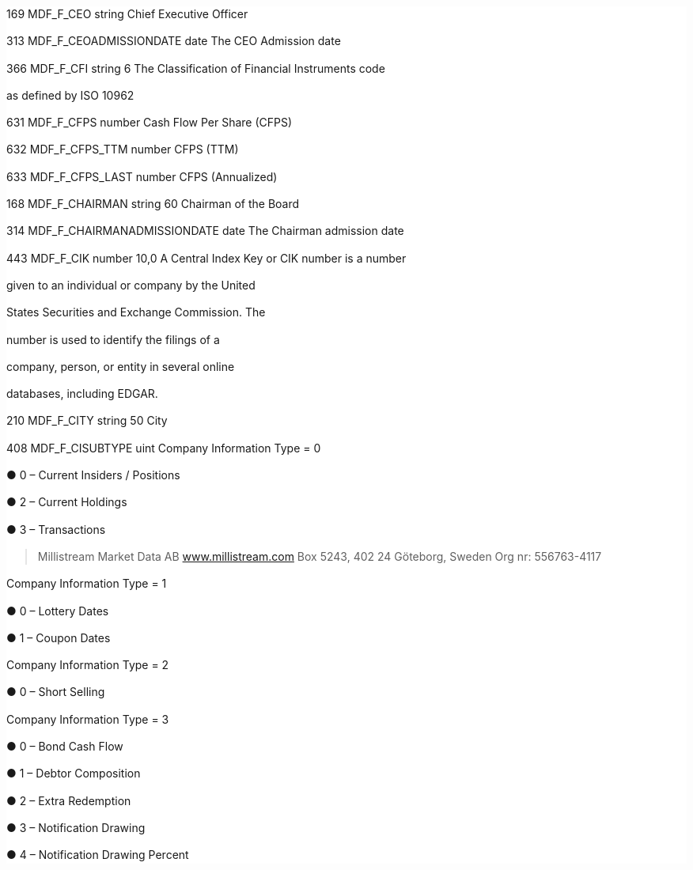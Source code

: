 169  MDF_F_CEO  string  Chief Executive Officer 

313  MDF_F_CEOADMISSIONDATE  date  The CEO Admission date 

366  MDF_F_CFI  string  6 The Classification of Financial Instruments code 

as defined by ISO 10962 

631  MDF_F_CFPS  number  Cash Flow Per Share (CFPS) 

632  MDF_F_CFPS_TTM  number  CFPS (TTM) 

633  MDF_F_CFPS_LAST  number  CFPS (Annualized) 

168  MDF_F_CHAIRMAN  string  60  Chairman of the Board 

314  MDF_F_CHAIRMANADMISSIONDATE  date  The Chairman admission date 

443  MDF_F_CIK  number  10,0  A Central Index Key or CIK number is a number 

given to an individual or company by the United 

States Securities and Exchange Commission. The 

number is used to identify the filings of a 

company, person, or entity in several online 

databases, including EDGAR. 

210  MDF_F_CITY  string  50  City 

408  MDF_F_CISUBTYPE  uint  Company Information Type = 0 

● 0 – Current Insiders / Positions 

● 2 – Current Holdings 

● 3 – Transactions    

> Millistream Market Data AB www.millistream.com
> Box 5243, 402 24 Göteborg, Sweden Org nr: 556763-4117

Company Information Type = 1 

● 0 – Lottery Dates 

● 1 – Coupon Dates 

Company Information Type = 2 

● 0 – Short Selling 

Company Information Type = 3 

● 0 – Bond Cash Flow 

● 1 – Debtor Composition 

● 2 – Extra Redemption 

● 3 – Notification Drawing 

● 4 – Notification Drawing Percent 
